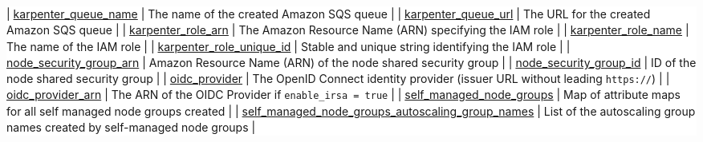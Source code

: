 | <a name="output_karpenter_queue_name"></a> [karpenter\_queue\_name](#output\_karpenter\_queue\_name) | The name of the created Amazon SQS queue |
| <a name="output_karpenter_queue_url"></a> [karpenter\_queue\_url](#output\_karpenter\_queue\_url) | The URL for the created Amazon SQS queue |
| <a name="output_karpenter_role_arn"></a> [karpenter\_role\_arn](#output\_karpenter\_role\_arn) | The Amazon Resource Name (ARN) specifying the IAM role |
| <a name="output_karpenter_role_name"></a> [karpenter\_role\_name](#output\_karpenter\_role\_name) | The name of the IAM role |
| <a name="output_karpenter_role_unique_id"></a> [karpenter\_role\_unique\_id](#output\_karpenter\_role\_unique\_id) | Stable and unique string identifying the IAM role |
| <a name="output_node_security_group_arn"></a> [node\_security\_group\_arn](#output\_node\_security\_group\_arn) | Amazon Resource Name (ARN) of the node shared security group |
| <a name="output_node_security_group_id"></a> [node\_security\_group\_id](#output\_node\_security\_group\_id) | ID of the node shared security group |
| <a name="output_oidc_provider"></a> [oidc\_provider](#output\_oidc\_provider) | The OpenID Connect identity provider (issuer URL without leading `https://`) |
| <a name="output_oidc_provider_arn"></a> [oidc\_provider\_arn](#output\_oidc\_provider\_arn) | The ARN of the OIDC Provider if `enable_irsa = true` |
| <a name="output_self_managed_node_groups"></a> [self\_managed\_node\_groups](#output\_self\_managed\_node\_groups) | Map of attribute maps for all self managed node groups created |
| <a name="output_self_managed_node_groups_autoscaling_group_names"></a> [self\_managed\_node\_groups\_autoscaling\_group\_names](#output\_self\_managed\_node\_groups\_autoscaling\_group\_names) | List of the autoscaling group names created by self-managed node groups |

